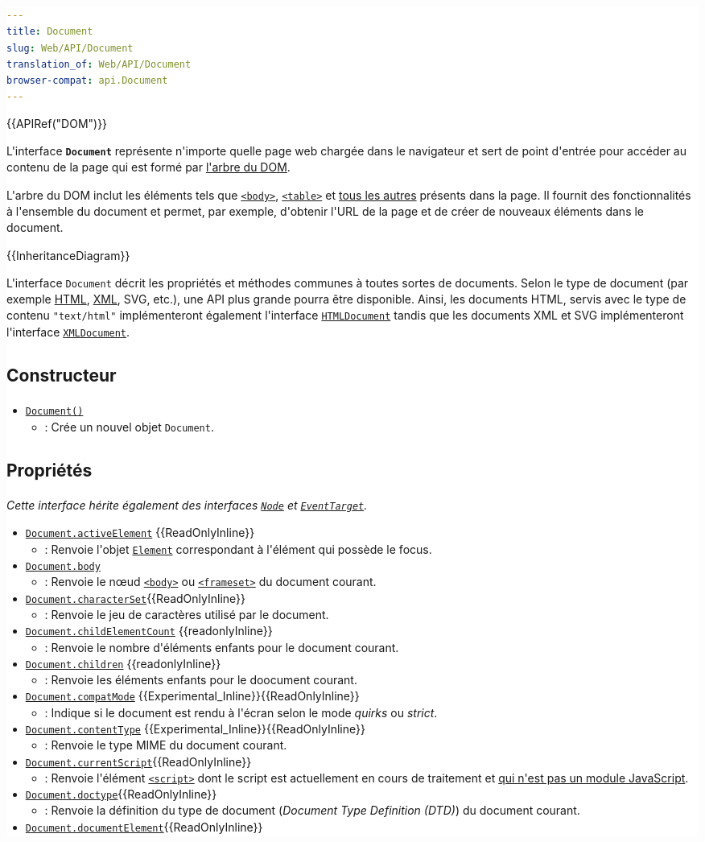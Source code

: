 ```yaml
---
title: Document
slug: Web/API/Document
translation_of: Web/API/Document
browser-compat: api.Document
---
```

{{APIRef("DOM")}}

L'interface **`Document`** représente n'importe quelle page web chargée dans le navigateur et sert de point d'entrée pour accéder au contenu de la page qui est formé par [l'arbre du DOM](/fr/docs/Web/API/Document_object_model/Using_the_W3C_DOM_Level_1_Core).

L'arbre du DOM inclut les éléments tels que [`<body>`](/fr/docs/Web/HTML/Element/body), [`<table>`](/fr/docs/Web/HTML/Element/table) et [tous les autres](/fr/docs/Web/HTML/Element) présents dans la page. Il fournit des fonctionnalités à l'ensemble du document et permet, par exemple, d'obtenir l'URL de la page et de créer de nouveaux éléments dans le document.

{{InheritanceDiagram}}

L'interface `Document` décrit les propriétés et méthodes communes à toutes sortes de documents. Selon le type de document (par exemple [HTML](/fr/docs/Web/HTML), [XML](/fr/docs/Web/XML), SVG, etc.), une API plus grande pourra être disponible. Ainsi, les documents HTML, servis avec le type de contenu `"text/html"` implémenteront également l'interface [`HTMLDocument`](/fr/docs/Web/API/HTMLDocument) tandis que les documents XML et SVG implémenteront l'interface [`XMLDocument`](/fr/docs/Web/API/XMLDocument).

## Constructeur

- [`Document()`](/fr/docs/Web/API/Document/Document)
  - : Crée un nouvel objet `Document`.

## Propriétés

_Cette interface hérite également des interfaces [`Node`](/fr/docs/Web/API/Node) et [`EventTarget`](/fr/docs/Web/API/EventTarget)._

- [`Document.activeElement`](/fr/docs/Web/API/Document/activeElement) {{ReadOnlyInline}}
  - : Renvoie l'objet [`Element`](/fr/docs/Web/API/Element) correspondant à l'élément qui possède le focus.
- [`Document.body`](/fr/docs/Web/API/Document/body)
  - : Renvoie le nœud [`<body>`](/fr/docs/Web/HTML/Element/body) ou [`<frameset>`](/fr/docs/Web/HTML/Element/frameset) du document courant.
- [`Document.characterSet`](/fr/docs/Web/API/Document/characterSet){{ReadOnlyInline}}
  - : Renvoie le jeu de caractères utilisé par le document.
- [`Document.childElementCount`](/fr/docs/Web/API/Document/childElementCount) {{readonlyInline}}
  - : Renvoie le nombre d'éléments enfants pour le document courant.
- [`Document.children`](/fr/docs/Web/API/Document/children) {{readonlyInline}}
  - : Renvoie les éléments enfants pour le doocument courant.
- [`Document.compatMode`](/fr/docs/Web/API/Document/compatMode) {{Experimental_Inline}}{{ReadOnlyInline}}
  - : Indique si le document est rendu à l'écran selon le mode _quirks_ ou _strict_.
- [`Document.contentType`](/fr/docs/Web/API/Document/contentType) {{Experimental_Inline}}{{ReadOnlyInline}}
  - : Renvoie le type MIME du document courant.
- [`Document.currentScript`](/fr/docs/Web/API/Document/currentScript){{ReadOnlyInline}}
  - : Renvoie l'élément [`<script>`](/fr/docs/Web/HTML/Element/script) dont le script est actuellement en cours de traitement et [qui n'est pas un module JavaScript](https://github.com/whatwg/html/issues/997).
- [`Document.doctype`](/fr/docs/Web/API/Document/doctype){{ReadOnlyInline}}
  - : Renvoie la définition du type de document (<i lang="en">Document Type Definition (DTD)</i>) du document courant.
- [`Document.documentElement`](/fr/docs/Web/API/Document/documentElement){{ReadOnlyInline}}